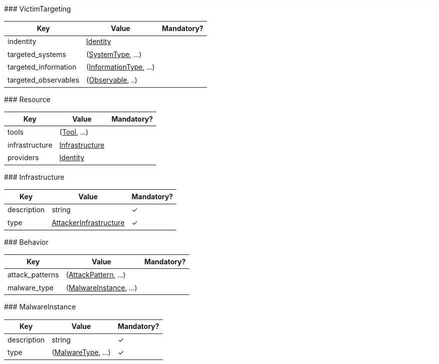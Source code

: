 <a name="victim_targeting"/>
### VictimTargeting

| Key                   | Value                                        | Mandatory? |
| --- | --- | --- |
| indentity             | [Identity](#identity)                        |            |
| targeted\_systems     | ([SystemType](#system\_type), ...)           |            |
| targeted\_information | ([InformationType](#information\_type), ...) |            |
| targeted_observables  | ([Observable](#observable), ..)              |            |

<a name="resource"/>
### Resource

| Key            | Value                             | Mandatory? |
| --- | --- | --- |
| tools          | ([Tool](#tool), ...)              |            |
| infrastructure | [Infrastructure](#infrastructure) |            |
| providers      | [Identity](#identity)             |            |

<a name="infrastructure"/>
### Infrastructure

| Key         | Value                                              | Mandatory? |
| --- | --- | --- |
| description | string                                             | &#10003;   |
| type        | [AttackerInfrastructure](#attacker_infrastructure) | &#10003;   |

<a name="behavior"/>
### Behavior

| Key              | Value                                        | Mandatory? |
| --- | --- | --- |
| attack\_patterns | ([AttackPattern](#attack\_pattern), ...)     |            |
| malware\_type    | ([MalwareInstance](#malware\_instance), ...) |            |

<a name="malware_instance"/>
### MalwareInstance

| Key         | Value                               | Mandatory? |
| --- | --- | --- |
| description | string                              | &#10003;   |
| type        | ([MalwareType](#malware_type), ...) | &#10003;   |
